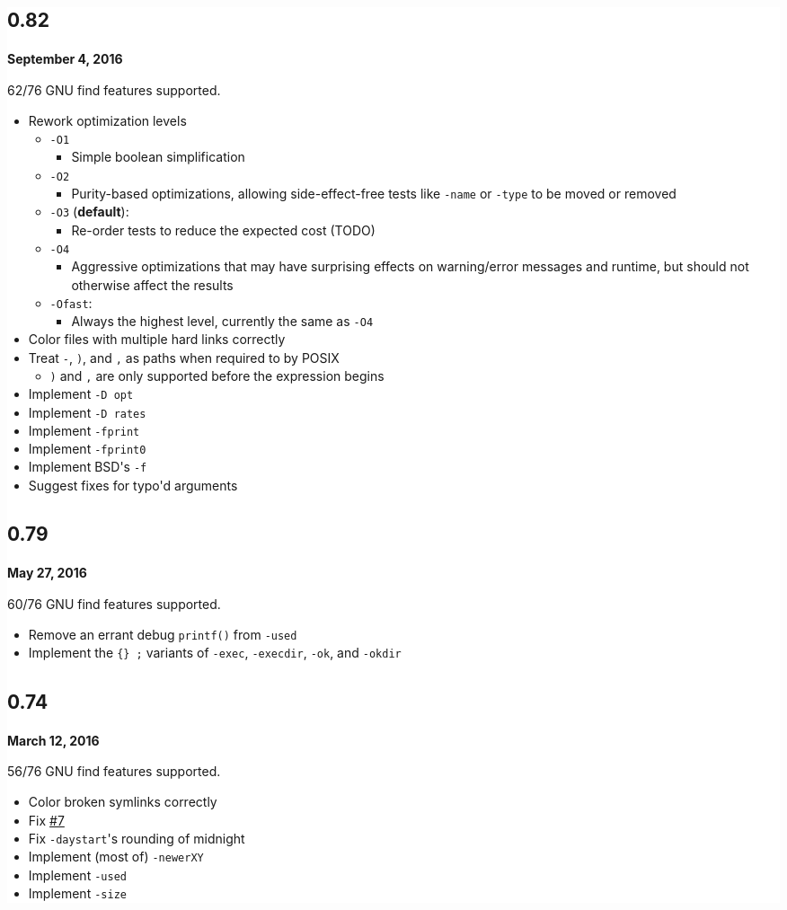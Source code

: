 
0.82
----

**September 4, 2016**

62/76 GNU find features supported.

- Rework optimization levels
  - `-O1`
    - Simple boolean simplification
  - `-O2`
    - Purity-based optimizations, allowing side-effect-free tests like `-name` or `-type` to be moved or removed
  - `-O3` (**default**):
    - Re-order tests to reduce the expected cost (TODO)
  - `-O4`
    - Aggressive optimizations that may have surprising effects on warning/error messages and runtime, but should not otherwise affect the results
  - `-Ofast`:
    - Always the highest level, currently the same as `-O4`
- Color files with multiple hard links correctly
- Treat `-`, `)`, and `,` as paths when required to by POSIX
  - `)` and `,` are only supported before the expression begins
- Implement `-D opt`
- Implement `-D rates`
- Implement `-fprint`
- Implement `-fprint0`
- Implement BSD's `-f`
- Suggest fixes for typo'd arguments

0.79
----

**May 27, 2016**

60/76 GNU find features supported.

- Remove an errant debug `printf()` from `-used`
- Implement the `{} ;` variants of `-exec`, `-execdir`, `-ok`, and `-okdir`


0.74
----

**March 12, 2016**

56/76 GNU find features supported.

- Color broken symlinks correctly
- Fix [#7]
- Fix `-daystart`'s rounding of midnight
- Implement (most of) `-newerXY`
- Implement `-used`
- Implement `-size`

[#7]: https://github.com/tavianator/bfs/issues/7


[#96]: https://github.com/tavianator/bfs/issues/96
[#94]: https://github.com/tavianator/bfs/pull/94
[#67]: https://github.com/tavianator/bfs/issues/67
[#86]: https://github.com/tavianator/bfs/issues/86
[#88]: https://github.com/tavianator/bfs/issues/88
[#89]: https://github.com/tavianator/bfs/issues/89
[#91]: https://github.com/tavianator/bfs/issues/91
[#82]: https://github.com/tavianator/bfs/issues/82
[#81]: https://github.com/tavianator/bfs/pull/81
[#21]: https://github.com/tavianator/bfs/issues/21
[#76]: https://github.com/tavianator/bfs/issues/76
[#77]: https://github.com/tavianator/bfs/issues/77
[#62]: https://github.com/tavianator/bfs/issues/62
[#71]: https://github.com/tavianator/bfs/issues/71
[#75]: https://github.com/tavianator/bfs/issues/75
[#8]: https://github.com/tavianator/bfs/issues/8
[#30]: https://github.com/tavianator/bfs/issues/30
[#48]: https://github.com/tavianator/bfs/issues/48
[#37]: https://github.com/tavianator/bfs/issues/37